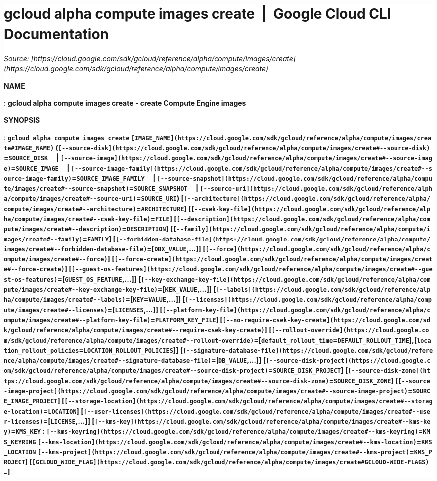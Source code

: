# gcloud alpha compute images create  |  Google Cloud CLI Documentation

*Source: [https://cloud.google.com/sdk/gcloud/reference/alpha/compute/images/create](https://cloud.google.com/sdk/gcloud/reference/alpha/compute/images/create)*

**NAME**

: **gcloud alpha compute images create - create Compute Engine images**

**SYNOPSIS**

: **`gcloud alpha compute images create` `[IMAGE_NAME](https://cloud.google.com/sdk/gcloud/reference/alpha/compute/images/create#IMAGE_NAME)` (`[--source-disk](https://cloud.google.com/sdk/gcloud/reference/alpha/compute/images/create#--source-disk)`=`SOURCE_DISK`     | `[--source-image](https://cloud.google.com/sdk/gcloud/reference/alpha/compute/images/create#--source-image)`=`SOURCE_IMAGE`     | `[--source-image-family](https://cloud.google.com/sdk/gcloud/reference/alpha/compute/images/create#--source-image-family)`=`SOURCE_IMAGE_FAMILY`     | `[--source-snapshot](https://cloud.google.com/sdk/gcloud/reference/alpha/compute/images/create#--source-snapshot)`=`SOURCE_SNAPSHOT`     | `[--source-uri](https://cloud.google.com/sdk/gcloud/reference/alpha/compute/images/create#--source-uri)`=`SOURCE_URI`) [`[--architecture](https://cloud.google.com/sdk/gcloud/reference/alpha/compute/images/create#--architecture)`=`ARCHITECTURE`] [`[--csek-key-file](https://cloud.google.com/sdk/gcloud/reference/alpha/compute/images/create#--csek-key-file)`=`FILE`] [`[--description](https://cloud.google.com/sdk/gcloud/reference/alpha/compute/images/create#--description)`=`DESCRIPTION`] [`[--family](https://cloud.google.com/sdk/gcloud/reference/alpha/compute/images/create#--family)`=`FAMILY`] [`[--forbidden-database-file](https://cloud.google.com/sdk/gcloud/reference/alpha/compute/images/create#--forbidden-database-file)`=[`DBX_VALUE`,…]] [`[--force](https://cloud.google.com/sdk/gcloud/reference/alpha/compute/images/create#--force)`] [`[--force-create](https://cloud.google.com/sdk/gcloud/reference/alpha/compute/images/create#--force-create)`] [`[--guest-os-features](https://cloud.google.com/sdk/gcloud/reference/alpha/compute/images/create#--guest-os-features)`=[`GUEST_OS_FEATURE`,…]] [`[--key-exchange-key-file](https://cloud.google.com/sdk/gcloud/reference/alpha/compute/images/create#--key-exchange-key-file)`=[`KEK_VALUE`,…]] [`[--labels](https://cloud.google.com/sdk/gcloud/reference/alpha/compute/images/create#--labels)`=[`KEY`=`VALUE`,…]] [`[--licenses](https://cloud.google.com/sdk/gcloud/reference/alpha/compute/images/create#--licenses)`=[`LICENSES`,…]] [`[--platform-key-file](https://cloud.google.com/sdk/gcloud/reference/alpha/compute/images/create#--platform-key-file)`=`PLATFORM_KEY_FILE`] [`[--no-require-csek-key-create](https://cloud.google.com/sdk/gcloud/reference/alpha/compute/images/create#--require-csek-key-create)`] [`[--rollout-override](https://cloud.google.com/sdk/gcloud/reference/alpha/compute/images/create#--rollout-override)`=[`default_rollout_time`=`DEFAULT_ROLLOUT_TIME`],[`location_rollout_policies`=`LOCATION_ROLLOUT_POLICIES`]] [`[--signature-database-file](https://cloud.google.com/sdk/gcloud/reference/alpha/compute/images/create#--signature-database-file)`=[`DB_VALUE`,…]] [`[--source-disk-project](https://cloud.google.com/sdk/gcloud/reference/alpha/compute/images/create#--source-disk-project)`=`SOURCE_DISK_PROJECT`] [`[--source-disk-zone](https://cloud.google.com/sdk/gcloud/reference/alpha/compute/images/create#--source-disk-zone)`=`SOURCE_DISK_ZONE`] [`[--source-image-project](https://cloud.google.com/sdk/gcloud/reference/alpha/compute/images/create#--source-image-project)`=`SOURCE_IMAGE_PROJECT`] [`[--storage-location](https://cloud.google.com/sdk/gcloud/reference/alpha/compute/images/create#--storage-location)`=`LOCATION`] [`[--user-licenses](https://cloud.google.com/sdk/gcloud/reference/alpha/compute/images/create#--user-licenses)`=[`LICENSE`,…]] [`[--kms-key](https://cloud.google.com/sdk/gcloud/reference/alpha/compute/images/create#--kms-key)`=`KMS_KEY` : `[--kms-keyring](https://cloud.google.com/sdk/gcloud/reference/alpha/compute/images/create#--kms-keyring)`=`KMS_KEYRING` `[--kms-location](https://cloud.google.com/sdk/gcloud/reference/alpha/compute/images/create#--kms-location)`=`KMS_LOCATION` `[--kms-project](https://cloud.google.com/sdk/gcloud/reference/alpha/compute/images/create#--kms-project)`=`KMS_PROJECT`] [`[GCLOUD_WIDE_FLAG](https://cloud.google.com/sdk/gcloud/reference/alpha/compute/images/create#GCLOUD-WIDE-FLAGS) …`]**
